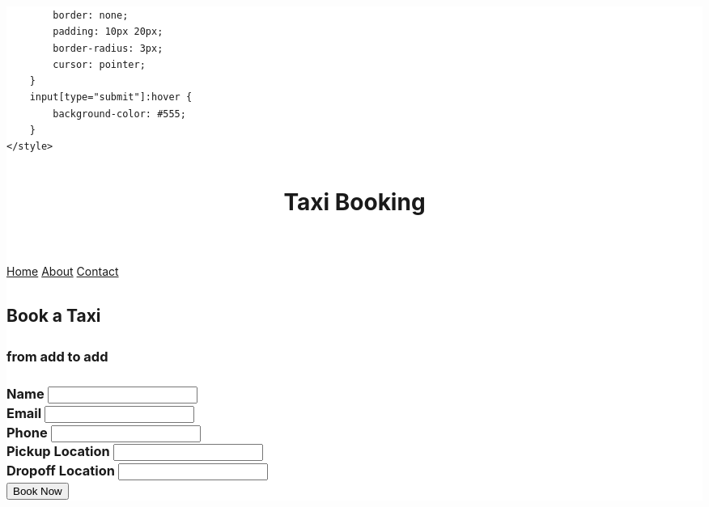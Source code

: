             border: none;
            padding: 10px 20px;
            border-radius: 3px;
            cursor: pointer;
        }
        input[type="submit"]:hover {
            background-color: #555;
        }
    </style>
</head>
<body>
    <header>
        <h1>Taxi Booking</h1>
    </header>
    <nav>
        <a href="#">Home</a>
        <a href="#">About</a>
        <a href="#">Contact</a>
    </nav>
    <div class="container">
        <h2>Book a Taxi</h2>
      <h3>from add to add<h3>
        <form action="#">
            <div class="form-group">
                <label for="name">Name</label>
                <input type="text" id="name" name="name" required>
            </div>
            <div class="form-group">
                <label for="email">Email</label>
                <input type="email" id="email" name="email" required>
            </div>
            <div class="form-group">
                <label for="phone">Phone</label>
                <input type="tel" id="phone" name="phone" required>
            </div>
            <div class="form-group">
                <label for="pickup">Pickup Location</label>
                <input type="text" id="pickup" name="pickup" required>
            </div>
            <div class="form-group">
                <label for="dropoff">Dropoff Location</label>
                <input type="text" id="dropoff" name="dropoff" required>
            </div>
            <input type="submit" value="Book Now">
        </form>
    </div>
</body>
</html>
